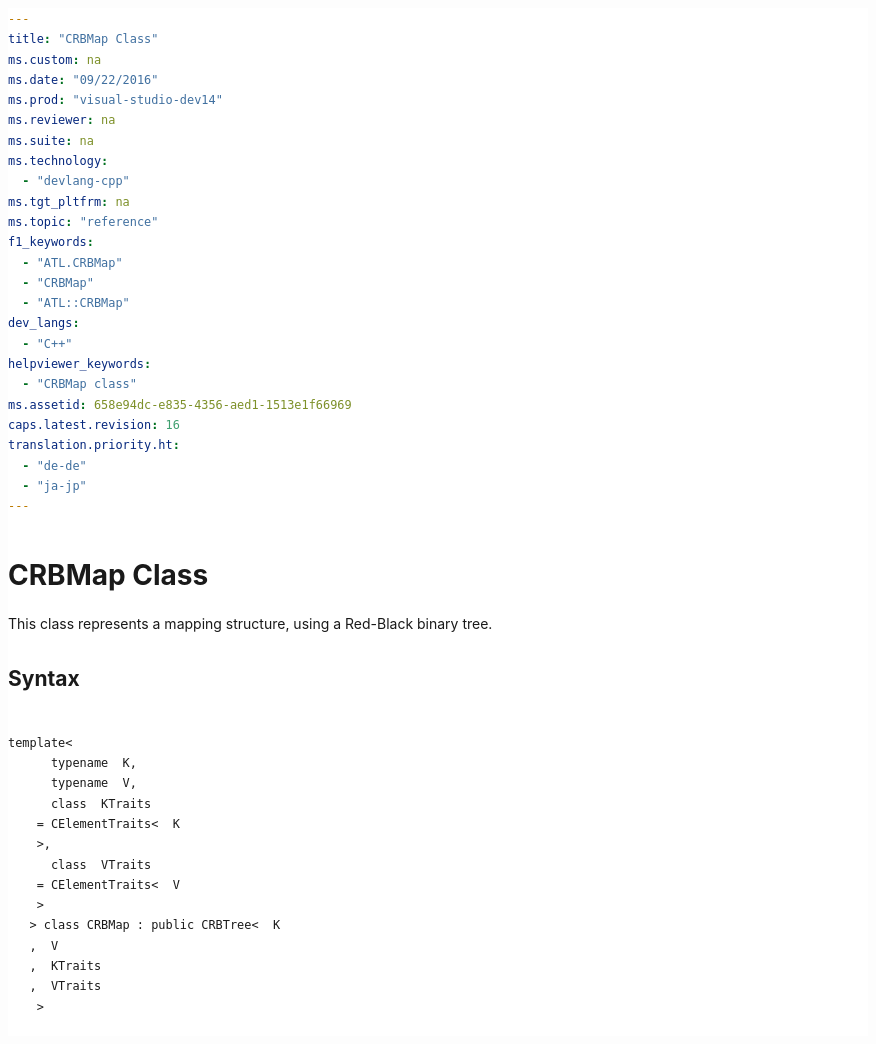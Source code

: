 ```yaml
---
title: "CRBMap Class"
ms.custom: na
ms.date: "09/22/2016"
ms.prod: "visual-studio-dev14"
ms.reviewer: na
ms.suite: na
ms.technology: 
  - "devlang-cpp"
ms.tgt_pltfrm: na
ms.topic: "reference"
f1_keywords: 
  - "ATL.CRBMap"
  - "CRBMap"
  - "ATL::CRBMap"
dev_langs: 
  - "C++"
helpviewer_keywords: 
  - "CRBMap class"
ms.assetid: 658e94dc-e835-4356-aed1-1513e1f66969
caps.latest.revision: 16
translation.priority.ht: 
  - "de-de"
  - "ja-jp"
---
```

# CRBMap Class
This class represents a mapping structure, using a Red-Black binary tree.  
  
## Syntax  
  
```  
  
template<   
      typename  K,  
      typename  V,  
      class  KTraits  
    = CElementTraits<  K  
    >,  
      class  VTraits  
    = CElementTraits<  V  
    >   
   > class CRBMap : public CRBTree<  K  
   ,  V  
   ,  KTraits  
   ,  VTraits  
    >  
  
```  
  